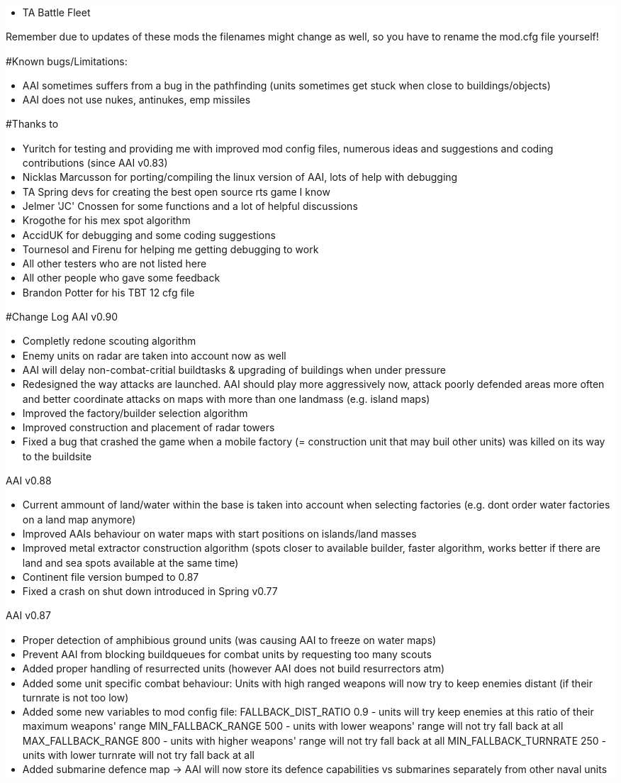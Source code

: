 - TA Battle Fleet



Remember due to updates of these mods the filenames might change as well, so you have to rename the mod.cfg file yourself!



#Known bugs/Limitations:
- AAI sometimes suffers from a bug in the pathfinding (units sometimes get stuck when close to buildings/objects)
- AAI does not use nukes, antinukes, emp missiles

#Thanks to

 - Yuritch for testing and providing me with improved mod config files, numerous ideas and suggestions and coding contributions (since AAI v0.83)
- Nicklas Marcusson for porting/compiling the linux version of AAI, lots of help with debugging
- TA Spring devs for creating the best open source rts game I know
- Jelmer 'JC' Cnossen for some functions and a lot of helpful discussions
- Krogothe for his mex spot algorithm
- AccidUK for debugging and some coding suggestions
- Tournesol and Firenu for helping me getting debugging to work
- All other testers who are not listed here
- All other people who gave some feedback
- Brandon Potter for his TBT 12 cfg file

#Change Log
AAI v0.90
- Completly redone scouting algorithm
- Enemy units on radar are taken into account now as well
- AAI will delay non-combat-critial buildtasks & upgrading of buildings when under pressure
- Redesigned the way attacks are launched. AAI should play more aggressively now, attack poorly defended areas
  more often and better coordinate attacks on maps with more than one landmass (e.g. island maps)
- Improved the factory/builder selection algorithm
- Improved construction and placement of radar towers
- Fixed a bug that crashed the game when a mobile factory (= construction unit that may buil other units) was
  killed on its way to the buildsite

AAI v0.88
- Current ammount of land/water within the base is taken into account when selecting factories (e.g. dont order
  water factories on a land map anymore)
- Improved AAIs behaviour on water maps with start positions on islands/land masses
- Improved metal extractor construction algorithm (spots closer to available builder, faster algorithm,
  works better if there are land and sea spots available at the same time)
- Continent file version bumped to 0.87
- Fixed a crash on shut down introduced in Spring v0.77

AAI v0.87
- Proper detection of amphibious ground units (was causing AAI to freeze on water maps)
- Prevent AAI from blocking buildqueues for combat units by requesting too many scouts
- Added proper handling of resurrected units (however AAI does not build resurrectors atm)
- Added some unit specific combat behaviour: Units with high ranged weapons  will now try to keep enemies distant (if
  their turnrate is not too low)
- Added some new variables to mod config file:
  FALLBACK_DIST_RATIO 0.9 - units will try keep enemies at this ratio of their maximum weapons' range
  MIN_FALLBACK_RANGE 500  - units with lower weapons' range will not try fall back at all
  MAX_FALLBACK_RANGE 800  - units with higher weapons' range will not try fall back at all
  MIN_FALLBACK_TURNRATE 250 - units with lower turnrate will not try fall back at all
- Added submarine defence map -> AAI will now store its defence capabilities vs submarines separately from other
  naval units